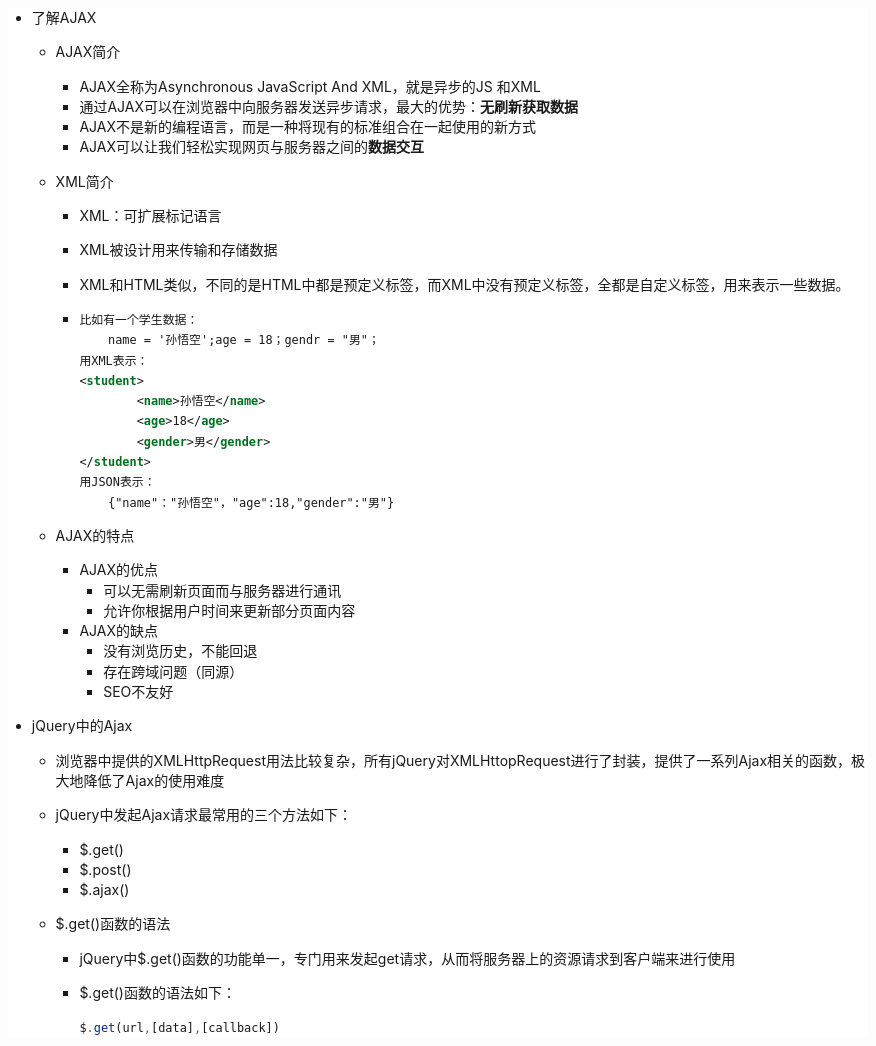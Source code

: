 - 了解AJAX

  - AJAX简介

    - AJAX全称为Asynchronous JavaScript And XML，就是异步的JS 和XML
    - 通过AJAX可以在浏览器中向服务器发送异步请求，最大的优势：**无刷新获取数据**
    - AJAX不是新的编程语言，而是一种将现有的标准组合在一起使用的新方式
    - AJAX可以让我们轻松实现网页与服务器之间的**数据交互**

  - XML简介

    - XML：可扩展标记语言

    - XML被设计用来传输和存储数据

    - XML和HTML类似，不同的是HTML中都是预定义标签，而XML中没有预定义标签，全都是自定义标签，用来表示一些数据。

    - ```xml
      比如有一个学生数据：
          name = '孙悟空';age = 18；gendr = "男"；
      用XML表示：
      <student>
              <name>孙悟空</name>
              <age>18</age>
              <gender>男</gender>
      </student>
      用JSON表示：
          {"name"："孙悟空"，"age":18,"gender":"男"}
      ```

  - AJAX的特点

    - AJAX的优点
      - 可以无需刷新页面而与服务器进行通讯
      - 允许你根据用户时间来更新部分页面内容
    - AJAX的缺点
      - 没有浏览历史，不能回退
      - 存在跨域问题（同源）
      - SEO不友好

- jQuery中的Ajax

  - 浏览器中提供的XMLHttpRequest用法比较复杂，所有jQuery对XMLHttopRequest进行了封装，提供了一系列Ajax相关的函数，极大地降低了Ajax的使用难度

  - jQuery中发起Ajax请求最常用的三个方法如下：

    - $.get()
    - $.post()
    - $.ajax()

  - $.get()函数的语法

    - jQuery中$.get()函数的功能单一，专门用来发起get请求，从而将服务器上的资源请求到客户端来进行使用

    - $.get()函数的语法如下：

      ```js
      $.get(url,[data],[callback])
      ```

